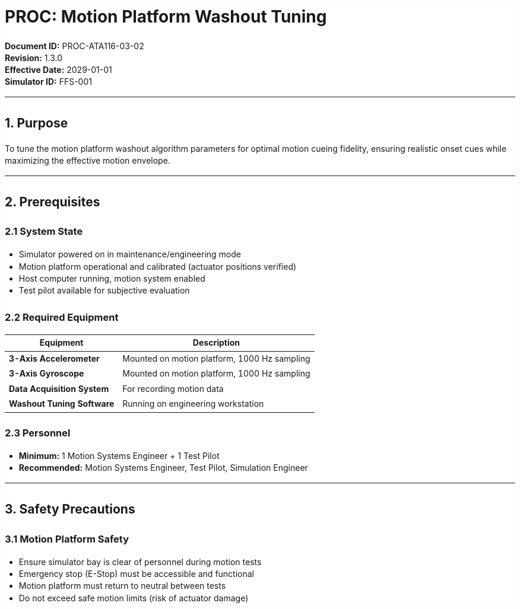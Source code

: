 # PROC: Motion Platform Washout Tuning

**Document ID:** PROC-ATA116-03-02  
**Revision:** 1.3.0  
**Effective Date:** 2029-01-01  
**Simulator ID:** FFS-001

---

## 1. Purpose

To tune the motion platform washout algorithm parameters for optimal motion cueing fidelity, ensuring realistic onset cues while maximizing the effective motion envelope.

---

## 2. Prerequisites

### 2.1 System State
- Simulator powered on in maintenance/engineering mode
- Motion platform operational and calibrated (actuator positions verified)
- Host computer running, motion system enabled
- Test pilot available for subjective evaluation

### 2.2 Required Equipment

| Equipment | Description |
|-----------|-------------|
| **3-Axis Accelerometer** | Mounted on motion platform, 1000 Hz sampling |
| **3-Axis Gyroscope** | Mounted on motion platform, 1000 Hz sampling |
| **Data Acquisition System** | For recording motion data |
| **Washout Tuning Software** | Running on engineering workstation |

### 2.3 Personnel
- **Minimum:** 1 Motion Systems Engineer + 1 Test Pilot
- **Recommended:** Motion Systems Engineer, Test Pilot, Simulation Engineer

---

## 3. Safety Precautions

### 3.1 Motion Platform Safety
- Ensure simulator bay is clear of personnel during motion tests
- Emergency stop (E-Stop) must be accessible and functional
- Motion platform must return to neutral between tests
- Do not exceed safe motion limits (risk of actuator damage)
